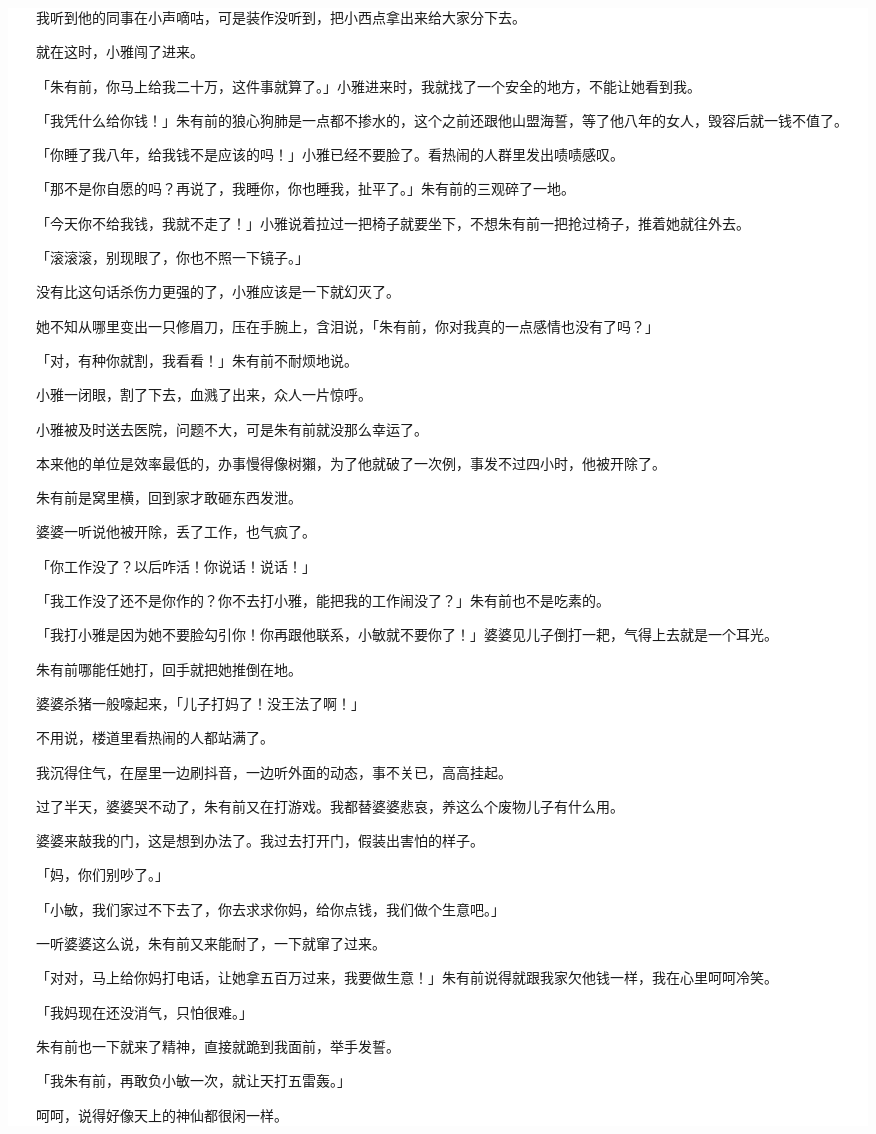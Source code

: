 &emsp;&emsp;我听到他的同事在小声嘀咕，可是装作没听到，把小西点拿出来给大家分下去。  
  
&emsp;&emsp;就在这时，小雅闯了进来。  
  
&emsp;&emsp;「朱有前，你马上给我二十万，这件事就算了。」小雅进来时，我就找了一个安全的地方，不能让她看到我。  
  
&emsp;&emsp;「我凭什么给你钱！」朱有前的狼心狗肺是一点都不掺水的，这个之前还跟他山盟海誓，等了他八年的女人，毁容后就一钱不值了。  
  
&emsp;&emsp;「你睡了我八年，给我钱不是应该的吗！」小雅已经不要脸了。看热闹的人群里发出啧啧感叹。  
  
&emsp;&emsp;「那不是你自愿的吗？再说了，我睡你，你也睡我，扯平了。」朱有前的三观碎了一地。  
  
&emsp;&emsp;「今天你不给我钱，我就不走了！」小雅说着拉过一把椅子就要坐下，不想朱有前一把抢过椅子，推着她就往外去。  
  
&emsp;&emsp;「滚滚滚，别现眼了，你也不照一下镜子。」  
  
&emsp;&emsp;没有比这句话杀伤力更强的了，小雅应该是一下就幻灭了。  
  
&emsp;&emsp;她不知从哪里变出一只修眉刀，压在手腕上，含泪说，「朱有前，你对我真的一点感情也没有了吗？」  
  
&emsp;&emsp;「对，有种你就割，我看看！」朱有前不耐烦地说。  
  
&emsp;&emsp;小雅一闭眼，割了下去，血溅了出来，众人一片惊呼。  
  
&emsp;&emsp;小雅被及时送去医院，问题不大，可是朱有前就没那么幸运了。  
  
&emsp;&emsp;本来他的单位是效率最低的，办事慢得像树獺，为了他就破了一次例，事发不过四小时，他被开除了。  
  
&emsp;&emsp;朱有前是窝里横，回到家才敢砸东西发泄。  
  
&emsp;&emsp;婆婆一听说他被开除，丢了工作，也气疯了。  
  
&emsp;&emsp;「你工作没了？以后咋活！你说话！说话！」  
  
&emsp;&emsp;「我工作没了还不是你作的？你不去打小雅，能把我的工作闹没了？」朱有前也不是吃素的。  
  
&emsp;&emsp;「我打小雅是因为她不要脸勾引你！你再跟他联系，小敏就不要你了！」婆婆见儿子倒打一耙，气得上去就是一个耳光。  
  
&emsp;&emsp;朱有前哪能任她打，回手就把她推倒在地。  
  
&emsp;&emsp;婆婆杀猪一般嚎起来，「儿子打妈了！没王法了啊！」  
  
&emsp;&emsp;不用说，楼道里看热闹的人都站满了。  
  
&emsp;&emsp;我沉得住气，在屋里一边刷抖音，一边听外面的动态，事不关已，高高挂起。  
  
&emsp;&emsp;过了半天，婆婆哭不动了，朱有前又在打游戏。我都替婆婆悲哀，养这么个废物儿子有什么用。  
  
&emsp;&emsp;婆婆来敲我的门，这是想到办法了。我过去打开门，假装出害怕的样子。  
  
&emsp;&emsp;「妈，你们别吵了。」  
  
&emsp;&emsp;「小敏，我们家过不下去了，你去求求你妈，给你点钱，我们做个生意吧。」  
  
&emsp;&emsp;一听婆婆这么说，朱有前又来能耐了，一下就窜了过来。  
  
&emsp;&emsp;「对对，马上给你妈打电话，让她拿五百万过来，我要做生意！」朱有前说得就跟我家欠他钱一样，我在心里呵呵冷笑。  
  
&emsp;&emsp;「我妈现在还没消气，只怕很难。」  
  
&emsp;&emsp;朱有前也一下就来了精神，直接就跪到我面前，举手发誓。  
  
&emsp;&emsp;「我朱有前，再敢负小敏一次，就让天打五雷轰。」  
  
&emsp;&emsp;呵呵，说得好像天上的神仙都很闲一样。  
  